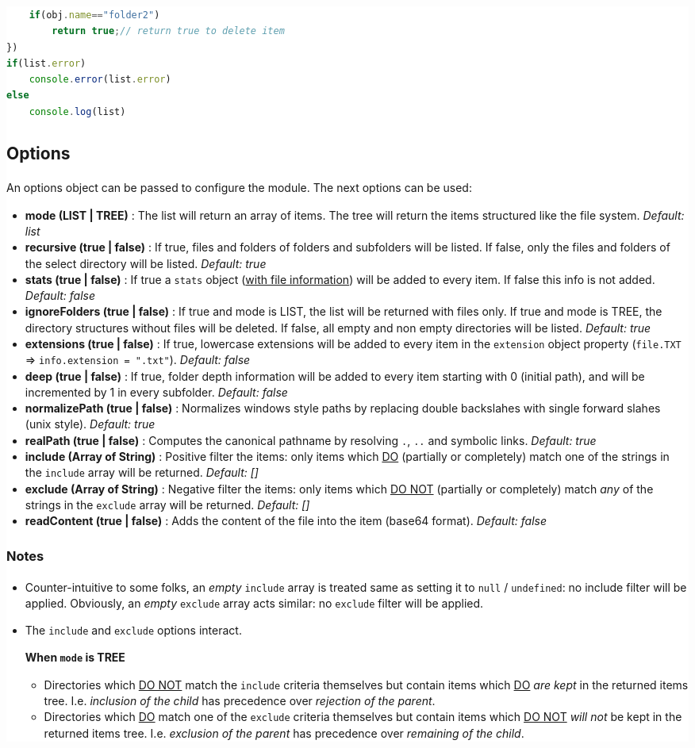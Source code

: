 ```javascript
    if(obj.name=="folder2")
        return true;// return true to delete item
})
if(list.error)
    console.error(list.error)
else
    console.log(list)
```
## Options
An options object can be passed to configure the module. The next options can be used:
* **mode (LIST | TREE)** : The list will return an array of items. The tree will return the items structured like the file system. *Default: list*
* **recursive (true | false)** : If true, files and folders of folders and subfolders will be listed. If false, only the files and folders of the select directory will be listed. *Default: true*
* **stats (true | false)** : If true a `stats` object ([with file information](https://nodejs.org/api/fs.html#fs_class_fs_stats)) will be added to every item. If false this info is not added. *Default: false*
* **ignoreFolders (true | false)** : If true and mode is LIST, the list will be returned with files only. If true and mode is TREE, the directory structures without files will be deleted. If false, all empty and non empty directories will be listed. *Default: true*
* **extensions (true | false)** : If true, lowercase extensions will be added to every item in the `extension` object property (`file.TXT` => `info.extension = ".txt"`). *Default: false*
* **deep (true | false)** : If true, folder depth information will be added to every item starting with 0 (initial path), and will be incremented by 1 in every subfolder. *Default: false*
* **normalizePath (true | false)** : Normalizes windows style paths by replacing double backslahes with single forward slahes (unix style). *Default: true*
* **realPath (true | false)** : Computes the canonical pathname by resolving `.`, `..` and symbolic links. *Default: true*
* **include (Array of String)** : Positive filter the items: only items which [DO](http://www.ietf.org/rfc/rfc2119.txt) (partially or completely) match one of the strings in the `include` array will be returned. *Default: []*
* **exclude (Array of String)** : Negative filter the items: only items which [DO NOT](http://www.ietf.org/rfc/rfc2119.txt) (partially or completely) match *any* of the strings in the `exclude` array will be returned. *Default: []*
* **readContent (true | false)** : Adds the content of the file into the item (base64 format). *Default: false*

### Notes
* Counter-intuitive to some folks, an *empty* `include` array is treated same as setting it to `null` / `undefined`: no include filter will be applied.
  Obviously, an *empty* `exclude` array acts similar: no `exclude` filter will be applied.
* The `include` and `exclude` options interact.

  **When `mode` is TREE**

  * Directories which [DO NOT](http://www.ietf.org/rfc/rfc2119.txt) match the `include` criteria themselves but contain items which [DO](http://www.ietf.org/rfc/rfc2119.txt) *are kept* in the returned items tree. I.e. *inclusion of the child* has precedence over *rejection of the parent*.
  * Directories which [DO](http://www.ietf.org/rfc/rfc2119.txt) match one of the `exclude` criteria themselves but contain items which [DO NOT](http://www.ietf.org/rfc/rfc2119.txt) *will not* be kept in the returned items tree. I.e. *exclusion of the parent* has precedence over *remaining of the child*.
